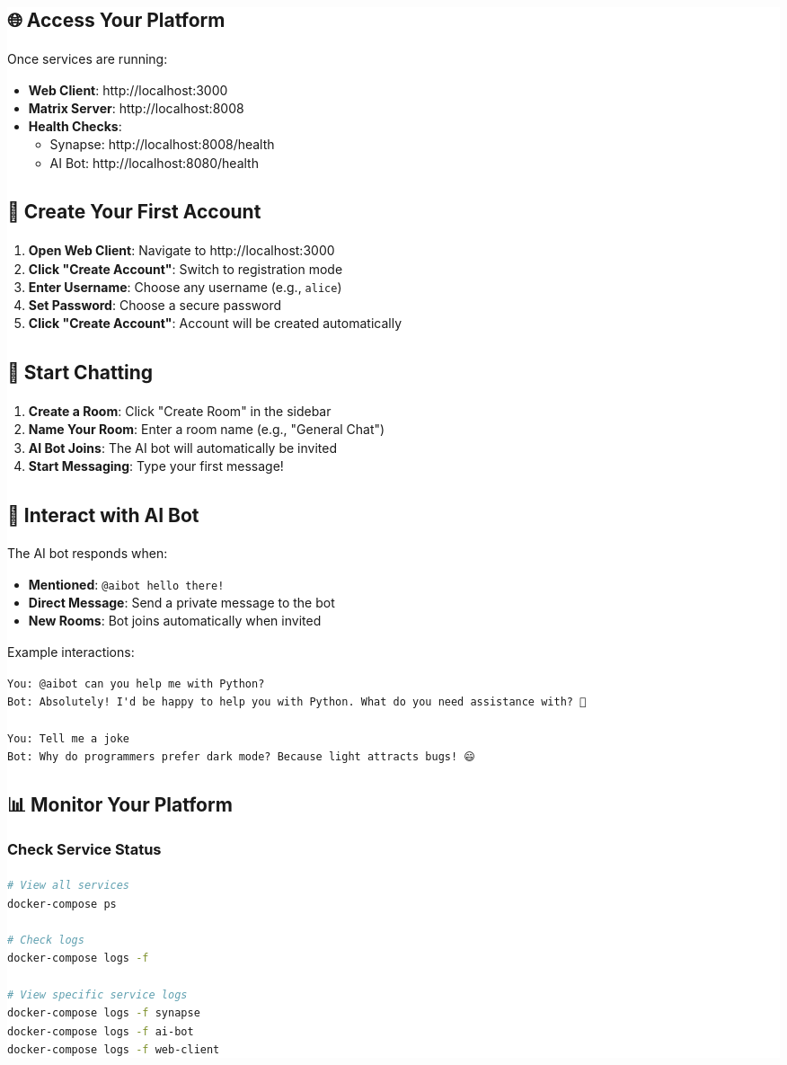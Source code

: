 ## 🌐 Access Your Platform

Once services are running:

- **Web Client**: http://localhost:3000
- **Matrix Server**: http://localhost:8008
- **Health Checks**: 
  - Synapse: http://localhost:8008/health
  - AI Bot: http://localhost:8080/health

## 👤 Create Your First Account

1. **Open Web Client**: Navigate to http://localhost:3000
2. **Click "Create Account"**: Switch to registration mode
3. **Enter Username**: Choose any username (e.g., `alice`)
4. **Set Password**: Choose a secure password
5. **Click "Create Account"**: Account will be created automatically

## 💬 Start Chatting

1. **Create a Room**: Click "Create Room" in the sidebar
2. **Name Your Room**: Enter a room name (e.g., "General Chat")
3. **AI Bot Joins**: The AI bot will automatically be invited
4. **Start Messaging**: Type your first message!

## 🤖 Interact with AI Bot

The AI bot responds when:
- **Mentioned**: `@aibot hello there!`
- **Direct Message**: Send a private message to the bot
- **New Rooms**: Bot joins automatically when invited

Example interactions:
```
You: @aibot can you help me with Python?
Bot: Absolutely! I'd be happy to help you with Python. What do you need assistance with? 🐍

You: Tell me a joke
Bot: Why do programmers prefer dark mode? Because light attracts bugs! 😄
```

## 📊 Monitor Your Platform

### Check Service Status
```bash
# View all services
docker-compose ps

# Check logs
docker-compose logs -f

# View specific service logs
docker-compose logs -f synapse
docker-compose logs -f ai-bot
docker-compose logs -f web-client
```
